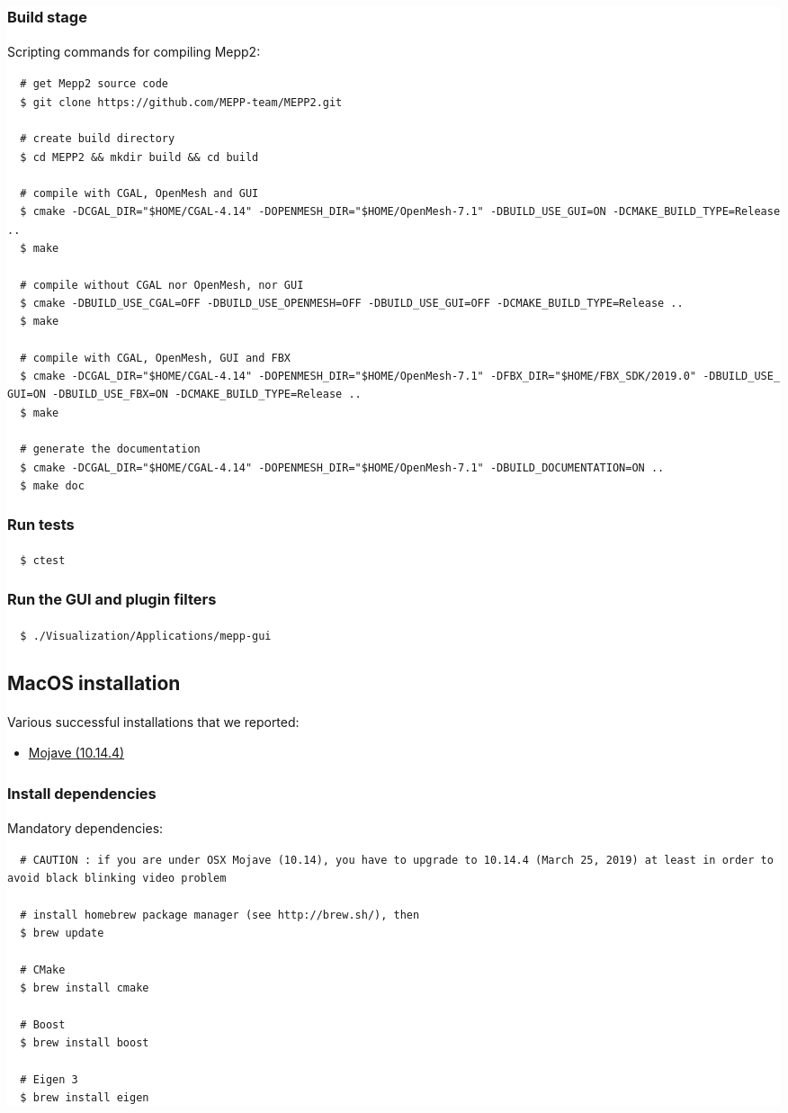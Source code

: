 ### Build stage

Scripting commands for compiling Mepp2:
````
  # get Mepp2 source code
  $ git clone https://github.com/MEPP-team/MEPP2.git

  # create build directory
  $ cd MEPP2 && mkdir build && cd build

  # compile with CGAL, OpenMesh and GUI
  $ cmake -DCGAL_DIR="$HOME/CGAL-4.14" -DOPENMESH_DIR="$HOME/OpenMesh-7.1" -DBUILD_USE_GUI=ON -DCMAKE_BUILD_TYPE=Release ..
  $ make

  # compile without CGAL nor OpenMesh, nor GUI
  $ cmake -DBUILD_USE_CGAL=OFF -DBUILD_USE_OPENMESH=OFF -DBUILD_USE_GUI=OFF -DCMAKE_BUILD_TYPE=Release ..
  $ make

  # compile with CGAL, OpenMesh, GUI and FBX
  $ cmake -DCGAL_DIR="$HOME/CGAL-4.14" -DOPENMESH_DIR="$HOME/OpenMesh-7.1" -DFBX_DIR="$HOME/FBX_SDK/2019.0" -DBUILD_USE_GUI=ON -DBUILD_USE_FBX=ON -DCMAKE_BUILD_TYPE=Release ..
  $ make

  # generate the documentation
  $ cmake -DCGAL_DIR="$HOME/CGAL-4.14" -DOPENMESH_DIR="$HOME/OpenMesh-7.1" -DBUILD_DOCUMENTATION=ON ..
  $ make doc
````

### Run tests

````
  $ ctest
````

### Run the GUI and plugin filters

````
  $ ./Visualization/Applications/mepp-gui
````

## MacOS installation
Various successful installations that we reported:
 - [Mojave (10.14.4)](Doc/Installation/OSX-Mojave-Install_report.md)

### Install dependencies
Mandatory dependencies:
````
  # CAUTION : if you are under OSX Mojave (10.14), you have to upgrade to 10.14.4 (March 25, 2019) at least in order to avoid black blinking video problem

  # install homebrew package manager (see http://brew.sh/), then
  $ brew update

  # CMake
  $ brew install cmake

  # Boost
  $ brew install boost

  # Eigen 3
  $ brew install eigen
````